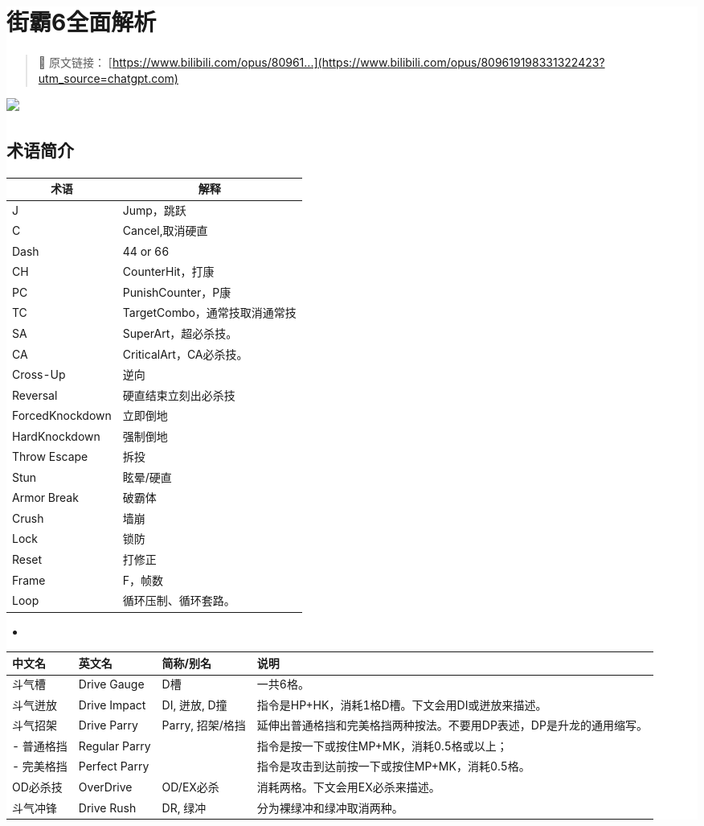 # 街霸6全面解析

> 🔗 原文链接： [https://www.bilibili.com/opus/80961...](https://www.bilibili.com/opus/809619198331322423?utm_source=chatgpt.com)

![](https://dywdxszzge.feishu.cn/space/api/box/stream/download/asynccode/?code=ZGQwMGZjZTBhYzA3MDYxMjg2NWNiODM3MDJhMzZmYTRfSmgyRUhucW1WV3RIczlxNGFjcUE4UGJHQWxSc3p6TUtfVG9rZW46WHRwY2Juazdib0YzR1R4MkxFU2M4cWZ3bjFjXzE3NTIxMTM0MTI6MTc1MjExNzAxMl9WNA)

## 术语简介

| 术语 | 解释 |
| --- | --- |
| J | Jump，跳跃 |
| C | Cancel,取消硬直 |
| Dash | 44 or 66 |
| CH | CounterHit，打康 |
| PC | PunishCounter，P康 |
| TC | TargetCombo，通常技取消通常技 |
| SA | SuperArt，超必杀技。 |
| CA | CriticalArt，CA必杀技。 |
| Cross-Up | 逆向 |
| Reversal | 硬直结束立刻出必杀技 |
| ForcedKnockdown | 立即倒地 |
| HardKnockdown | 强制倒地 |
| Throw Escape | 拆投 |
| Stun | 眩晕/硬直 |
| Armor Break | 破霸体 |
| Crush | 墙崩 |
| Lock | 锁防 |
| Reset | 打修正 |
| Frame | F，帧数 |
| Loop | 循环压制、循环套路。 |

*

| 中文名 | 英文名 | 简称/别名 | 说明 |
| :--- | :--- | :--- | :--- |
| 斗气槽 | Drive Gauge | D槽 | 一共6格。 |
| 斗气迸放 | Drive Impact | DI, 迸放, D撞 | 指令是HP+HK，消耗1格D槽。下文会用DI或迸放来描述。 |
| 斗气招架 | Drive Parry | Parry, 招架/格挡 | 延伸出普通格挡和完美格挡两种按法。不要用DP表述，DP是升龙的通用缩写。 |
| - 普通格挡 | Regular Parry | | 指令是按一下或按住MP+MK，消耗0.5格或以上； |
| - 完美格挡 | Perfect Parry | | 指令是攻击到达前按一下或按住MP+MK，消耗0.5格。 |
| OD必杀技 | OverDrive | OD/EX必杀 | 消耗两格。下文会用EX必杀来描述。 |
| 斗气冲锋 | Drive Rush | DR, 绿冲 | 分为裸绿冲和绿冲取消两种。 |